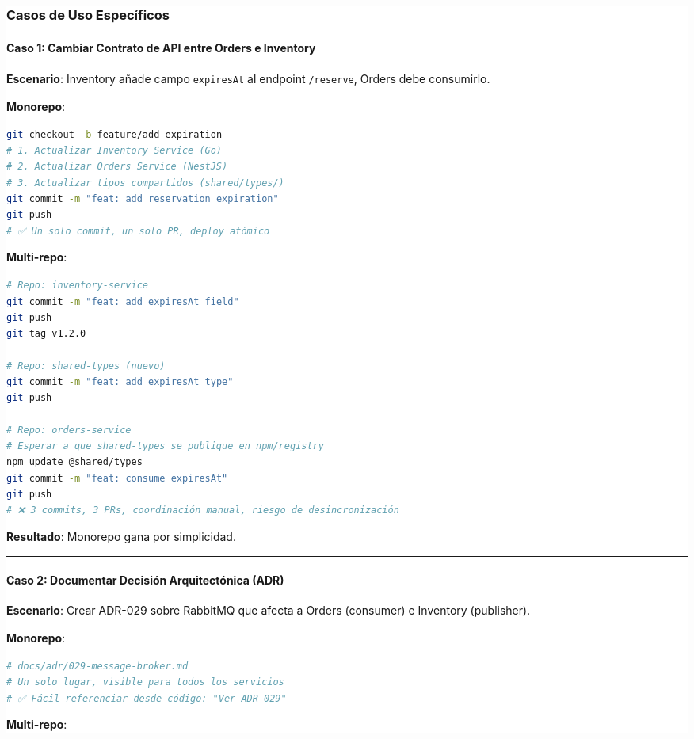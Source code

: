 ### Casos de Uso Específicos

#### Caso 1: Cambiar Contrato de API entre Orders e Inventory

**Escenario**: Inventory añade campo `expiresAt` al endpoint `/reserve`, Orders debe consumirlo.

**Monorepo**:

```bash
git checkout -b feature/add-expiration
# 1. Actualizar Inventory Service (Go)
# 2. Actualizar Orders Service (NestJS)
# 3. Actualizar tipos compartidos (shared/types/)
git commit -m "feat: add reservation expiration"
git push
# ✅ Un solo commit, un solo PR, deploy atómico
```

**Multi-repo**:

```bash
# Repo: inventory-service
git commit -m "feat: add expiresAt field"
git push
git tag v1.2.0

# Repo: shared-types (nuevo)
git commit -m "feat: add expiresAt type"
git push

# Repo: orders-service
# Esperar a que shared-types se publique en npm/registry
npm update @shared/types
git commit -m "feat: consume expiresAt"
git push
# ❌ 3 commits, 3 PRs, coordinación manual, riesgo de desincronización
```

**Resultado**: Monorepo gana por simplicidad.

---

#### Caso 2: Documentar Decisión Arquitectónica (ADR)

**Escenario**: Crear ADR-029 sobre RabbitMQ que afecta a Orders (consumer) e Inventory (publisher).

**Monorepo**:

```bash
# docs/adr/029-message-broker.md
# Un solo lugar, visible para todos los servicios
# ✅ Fácil referenciar desde código: "Ver ADR-029"
```

**Multi-repo**:
